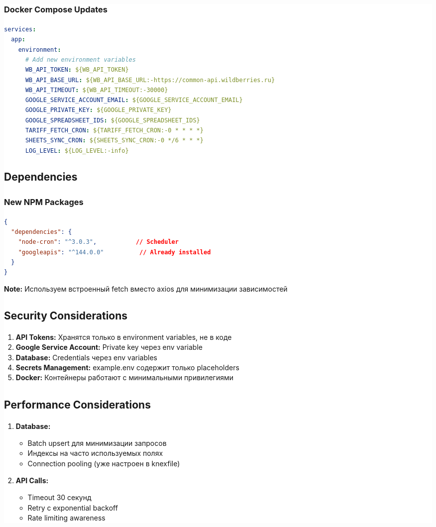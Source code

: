 
### Docker Compose Updates

```yaml
services:
  app:
    environment:
      # Add new environment variables
      WB_API_TOKEN: ${WB_API_TOKEN}
      WB_API_BASE_URL: ${WB_API_BASE_URL:-https://common-api.wildberries.ru}
      WB_API_TIMEOUT: ${WB_API_TIMEOUT:-30000}
      GOOGLE_SERVICE_ACCOUNT_EMAIL: ${GOOGLE_SERVICE_ACCOUNT_EMAIL}
      GOOGLE_PRIVATE_KEY: ${GOOGLE_PRIVATE_KEY}
      GOOGLE_SPREADSHEET_IDS: ${GOOGLE_SPREADSHEET_IDS}
      TARIFF_FETCH_CRON: ${TARIFF_FETCH_CRON:-0 * * * *}
      SHEETS_SYNC_CRON: ${SHEETS_SYNC_CRON:-0 */6 * * *}
      LOG_LEVEL: ${LOG_LEVEL:-info}
```

## Dependencies

### New NPM Packages

```json
{
  "dependencies": {
    "node-cron": "^3.0.3",           // Scheduler
    "googleapis": "^144.0.0"          // Already installed
  }
}
```

**Note:** Используем встроенный fetch вместо axios для минимизации зависимостей

## Security Considerations

1. **API Tokens:** Хранятся только в environment variables, не в коде
2. **Google Service Account:** Private key через env variable
3. **Database:** Credentials через env variables
4. **Secrets Management:** example.env содержит только placeholders
5. **Docker:** Контейнеры работают с минимальными привилегиями

## Performance Considerations

1. **Database:**
   - Batch upsert для минимизации запросов
   - Индексы на часто используемых полях
   - Connection pooling (уже настроен в knexfile)

2. **API Calls:**
   - Timeout 30 секунд
   - Retry с exponential backoff
   - Rate limiting awareness
